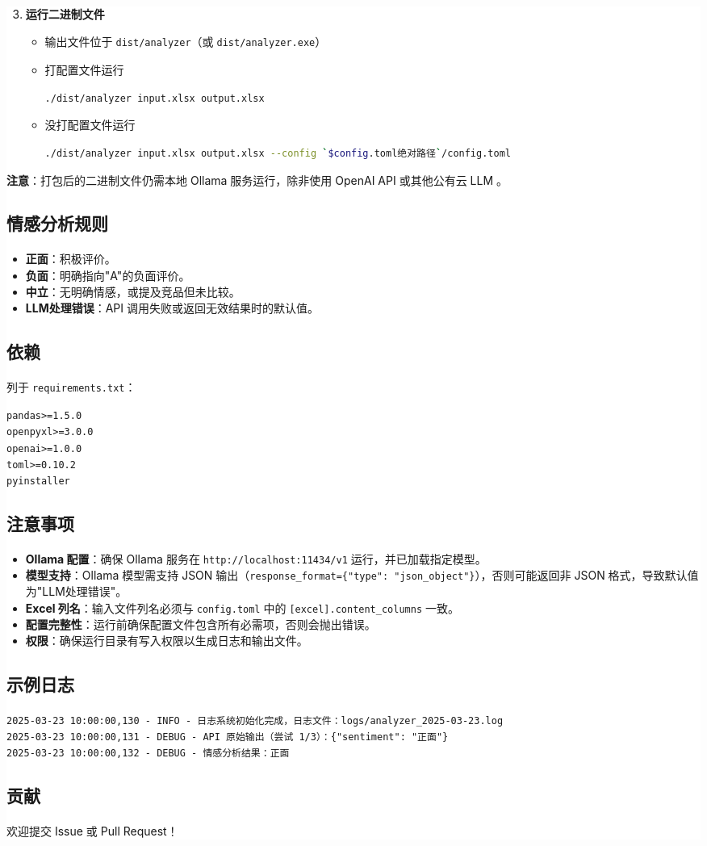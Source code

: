 
3. **运行二进制文件**
   - 输出文件位于 `dist/analyzer`（或 `dist/analyzer.exe`）
   
   - 打配置文件运行
   
      ```bash
      ./dist/analyzer input.xlsx output.xlsx
      ```
   - 没打配置文件运行
   
      ```bash
      ./dist/analyzer input.xlsx output.xlsx --config `$config.toml绝对路径`/config.toml
      ``` 

**注意**：打包后的二进制文件仍需本地 Ollama 服务运行，除非使用 OpenAI API 或其他公有云 LLM 。

## 情感分析规则
- **正面**：积极评价。
- **负面**：明确指向"A"的负面评价。
- **中立**：无明确情感，或提及竞品但未比较。
- **LLM处理错误**：API 调用失败或返回无效结果时的默认值。

## 依赖
列于 `requirements.txt`：
```
pandas>=1.5.0
openpyxl>=3.0.0
openai>=1.0.0
toml>=0.10.2
pyinstaller
```

## 注意事项
- **Ollama 配置**：确保 Ollama 服务在 `http://localhost:11434/v1` 运行，并已加载指定模型。
- **模型支持**：Ollama 模型需支持 JSON 输出（`response_format={"type": "json_object"}`），否则可能返回非 JSON 格式，导致默认值为"LLM处理错误"。
- **Excel 列名**：输入文件列名必须与 `config.toml` 中的 `[excel].content_columns` 一致。
- **配置完整性**：运行前确保配置文件包含所有必需项，否则会抛出错误。
- **权限**：确保运行目录有写入权限以生成日志和输出文件。

## 示例日志
```
2025-03-23 10:00:00,130 - INFO - 日志系统初始化完成，日志文件：logs/analyzer_2025-03-23.log
2025-03-23 10:00:00,131 - DEBUG - API 原始输出（尝试 1/3）：{"sentiment": "正面"}
2025-03-23 10:00:00,132 - DEBUG - 情感分析结果：正面
```

## 贡献
欢迎提交 Issue 或 Pull Request！
